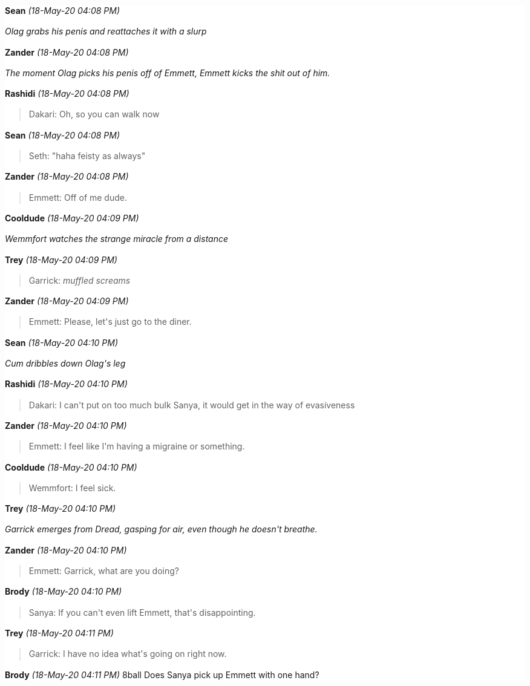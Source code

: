 **Sean** _(18-May-20 04:08 PM)_

_Olag grabs his penis and reattaches it with a slurp_

**Zander** _(18-May-20 04:08 PM)_

_The moment Olag picks his penis off of Emmett, Emmett kicks the shit out of him._

**Rashidi** _(18-May-20 04:08 PM)_

> Dakari: Oh, so you can walk now

**Sean** _(18-May-20 04:08 PM)_

> Seth: "haha feisty as always"

**Zander** _(18-May-20 04:08 PM)_

> Emmett: Off of me dude.

**Cooldude** _(18-May-20 04:09 PM)_

_Wemmfort watches the strange miracle from a distance_

**Trey** _(18-May-20 04:09 PM)_

> Garrick: _muffled screams_

**Zander** _(18-May-20 04:09 PM)_

> Emmett: Please, let's just go to the diner.

**Sean** _(18-May-20 04:10 PM)_

_Cum dribbles down Olag's leg_

**Rashidi** _(18-May-20 04:10 PM)_

> Dakari: I can't put on too much bulk Sanya, it would get in the way of evasiveness

**Zander** _(18-May-20 04:10 PM)_

> Emmett: I feel like I'm having a migraine or something.

**Cooldude** _(18-May-20 04:10 PM)_

> Wemmfort: I feel sick.

**Trey** _(18-May-20 04:10 PM)_

_Garrick emerges from Dread, gasping for air, even though he doesn't breathe._

**Zander** _(18-May-20 04:10 PM)_

> Emmett: Garrick, what are you doing?

**Brody** _(18-May-20 04:10 PM)_

> Sanya: If you can't even lift Emmett, that's disappointing.

**Trey** _(18-May-20 04:11 PM)_

> Garrick: I have no idea what's going on right now.

**Brody** _(18-May-20 04:11 PM)_
8ball Does Sanya pick up Emmett with one hand?
